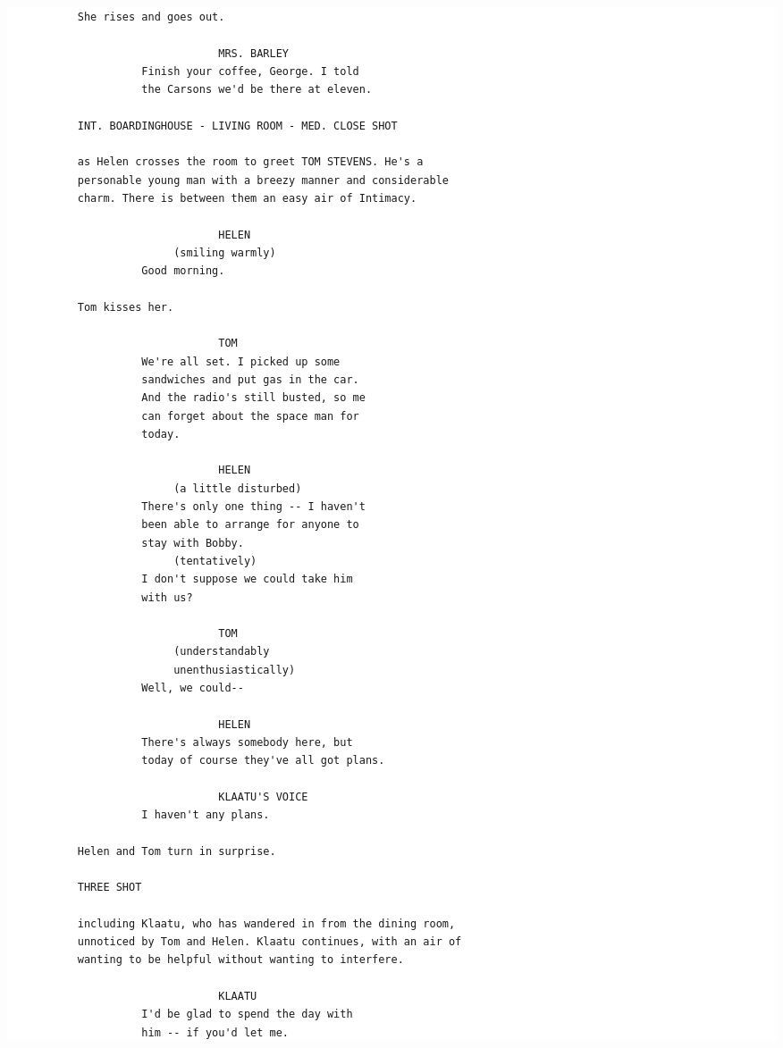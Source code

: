                She rises and goes out.

                                     MRS. BARLEY
                         Finish your coffee, George. I told 
                         the Carsons we'd be there at eleven.

               INT. BOARDINGHOUSE - LIVING ROOM - MED. CLOSE SHOT

               as Helen crosses the room to greet TOM STEVENS. He's a 
               personable young man with a breezy manner and considerable 
               charm. There is between them an easy air of Intimacy.

                                     HELEN
                              (smiling warmly)
                         Good morning.

               Tom kisses her.

                                     TOM
                         We're all set. I picked up some 
                         sandwiches and put gas in the car. 
                         And the radio's still busted, so me 
                         can forget about the space man for 
                         today.

                                     HELEN
                              (a little disturbed)
                         There's only one thing -- I haven't 
                         been able to arrange for anyone to 
                         stay with Bobby.
                              (tentatively)
                         I don't suppose we could take him 
                         with us?

                                     TOM
                              (understandably 
                              unenthusiastically)
                         Well, we could--

                                     HELEN
                         There's always somebody here, but 
                         today of course they've all got plans.

                                     KLAATU'S VOICE
                         I haven't any plans.

               Helen and Tom turn in surprise.

               THREE SHOT

               including Klaatu, who has wandered in from the dining room, 
               unnoticed by Tom and Helen. Klaatu continues, with an air of 
               wanting to be helpful without wanting to interfere.

                                     KLAATU
                         I'd be glad to spend the day with 
                         him -- if you'd let me.
